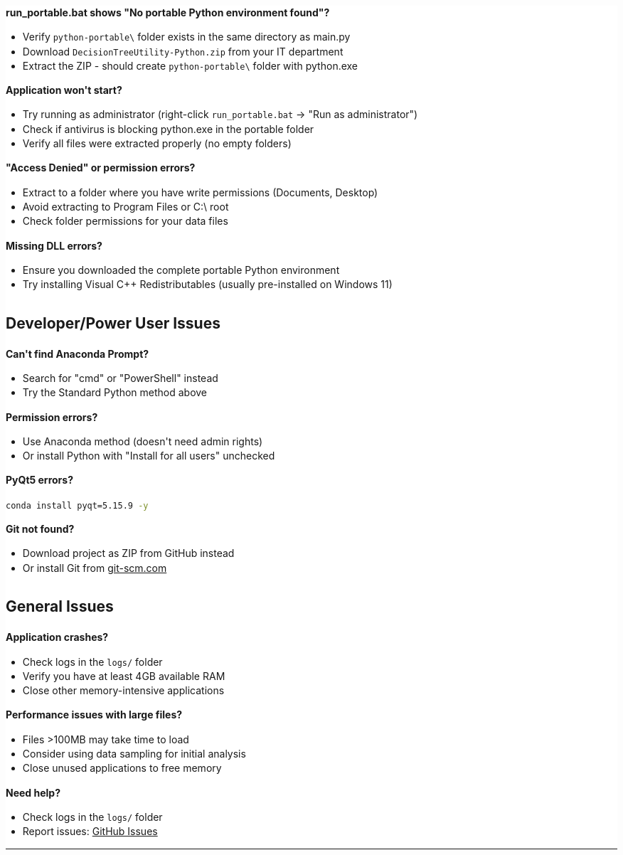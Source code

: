 **run_portable.bat shows "No portable Python environment found"?**
- Verify `python-portable\` folder exists in the same directory as main.py
- Download `DecisionTreeUtility-Python.zip` from your IT department
- Extract the ZIP - should create `python-portable\` folder with python.exe

**Application won't start?**
- Try running as administrator (right-click `run_portable.bat` → "Run as administrator")
- Check if antivirus is blocking python.exe in the portable folder
- Verify all files were extracted properly (no empty folders)

**"Access Denied" or permission errors?**
- Extract to a folder where you have write permissions (Documents, Desktop)
- Avoid extracting to Program Files or C:\ root
- Check folder permissions for your data files

**Missing DLL errors?**
- Ensure you downloaded the complete portable Python environment
- Try installing Visual C++ Redistributables (usually pre-installed on Windows 11)

## Developer/Power User Issues

**Can't find Anaconda Prompt?**
- Search for "cmd" or "PowerShell" instead
- Try the Standard Python method above

**Permission errors?**
- Use Anaconda method (doesn't need admin rights)
- Or install Python with "Install for all users" unchecked

**PyQt5 errors?**
```bash
conda install pyqt=5.15.9 -y
```

**Git not found?**
- Download project as ZIP from GitHub instead
- Or install Git from [git-scm.com](https://git-scm.com/)

## General Issues

**Application crashes?**
- Check logs in the `logs/` folder
- Verify you have at least 4GB available RAM
- Close other memory-intensive applications

**Performance issues with large files?**
- Files >100MB may take time to load
- Consider using data sampling for initial analysis
- Close unused applications to free memory

**Need help?** 
- Check logs in the `logs/` folder
- Report issues: [GitHub Issues](https://github.com/rupinrd3/bespoke-decision-tree-utility/issues)

---
